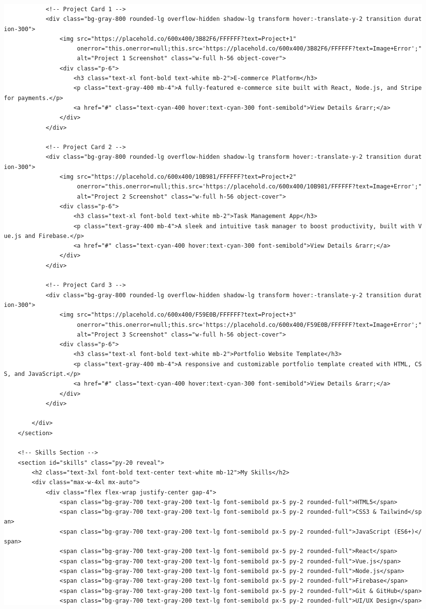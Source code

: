                 <!-- Project Card 1 -->
                <div class="bg-gray-800 rounded-lg overflow-hidden shadow-lg transform hover:-translate-y-2 transition duration-300">
                    <img src="https://placehold.co/600x400/3B82F6/FFFFFF?text=Project+1" 
                         onerror="this.onerror=null;this.src='https://placehold.co/600x400/3B82F6/FFFFFF?text=Image+Error';"
                         alt="Project 1 Screenshot" class="w-full h-56 object-cover">
                    <div class="p-6">
                        <h3 class="text-xl font-bold text-white mb-2">E-commerce Platform</h3>
                        <p class="text-gray-400 mb-4">A fully-featured e-commerce site built with React, Node.js, and Stripe for payments.</p>
                        <a href="#" class="text-cyan-400 hover:text-cyan-300 font-semibold">View Details &rarr;</a>
                    </div>
                </div>

                <!-- Project Card 2 -->
                <div class="bg-gray-800 rounded-lg overflow-hidden shadow-lg transform hover:-translate-y-2 transition duration-300">
                    <img src="https://placehold.co/600x400/10B981/FFFFFF?text=Project+2" 
                         onerror="this.onerror=null;this.src='https://placehold.co/600x400/10B981/FFFFFF?text=Image+Error';"
                         alt="Project 2 Screenshot" class="w-full h-56 object-cover">
                    <div class="p-6">
                        <h3 class="text-xl font-bold text-white mb-2">Task Management App</h3>
                        <p class="text-gray-400 mb-4">A sleek and intuitive task manager to boost productivity, built with Vue.js and Firebase.</p>
                        <a href="#" class="text-cyan-400 hover:text-cyan-300 font-semibold">View Details &rarr;</a>
                    </div>
                </div>

                <!-- Project Card 3 -->
                <div class="bg-gray-800 rounded-lg overflow-hidden shadow-lg transform hover:-translate-y-2 transition duration-300">
                    <img src="https://placehold.co/600x400/F59E0B/FFFFFF?text=Project+3" 
                         onerror="this.onerror=null;this.src='https://placehold.co/600x400/F59E0B/FFFFFF?text=Image+Error';"
                         alt="Project 3 Screenshot" class="w-full h-56 object-cover">
                    <div class="p-6">
                        <h3 class="text-xl font-bold text-white mb-2">Portfolio Website Template</h3>
                        <p class="text-gray-400 mb-4">A responsive and customizable portfolio template created with HTML, CSS, and JavaScript.</p>
                        <a href="#" class="text-cyan-400 hover:text-cyan-300 font-semibold">View Details &rarr;</a>
                    </div>
                </div>

            </div>
        </section>

        <!-- Skills Section -->
        <section id="skills" class="py-20 reveal">
            <h2 class="text-3xl font-bold text-center text-white mb-12">My Skills</h2>
            <div class="max-w-4xl mx-auto">
                <div class="flex flex-wrap justify-center gap-4">
                    <span class="bg-gray-700 text-gray-200 text-lg font-semibold px-5 py-2 rounded-full">HTML5</span>
                    <span class="bg-gray-700 text-gray-200 text-lg font-semibold px-5 py-2 rounded-full">CSS3 & Tailwind</span>
                    <span class="bg-gray-700 text-gray-200 text-lg font-semibold px-5 py-2 rounded-full">JavaScript (ES6+)</span>
                    <span class="bg-gray-700 text-gray-200 text-lg font-semibold px-5 py-2 rounded-full">React</span>
                    <span class="bg-gray-700 text-gray-200 text-lg font-semibold px-5 py-2 rounded-full">Vue.js</span>
                    <span class="bg-gray-700 text-gray-200 text-lg font-semibold px-5 py-2 rounded-full">Node.js</span>
                    <span class="bg-gray-700 text-gray-200 text-lg font-semibold px-5 py-2 rounded-full">Firebase</span>
                    <span class="bg-gray-700 text-gray-200 text-lg font-semibold px-5 py-2 rounded-full">Git & GitHub</span>
                    <span class="bg-gray-700 text-gray-200 text-lg font-semibold px-5 py-2 rounded-full">UI/UX Design</span>